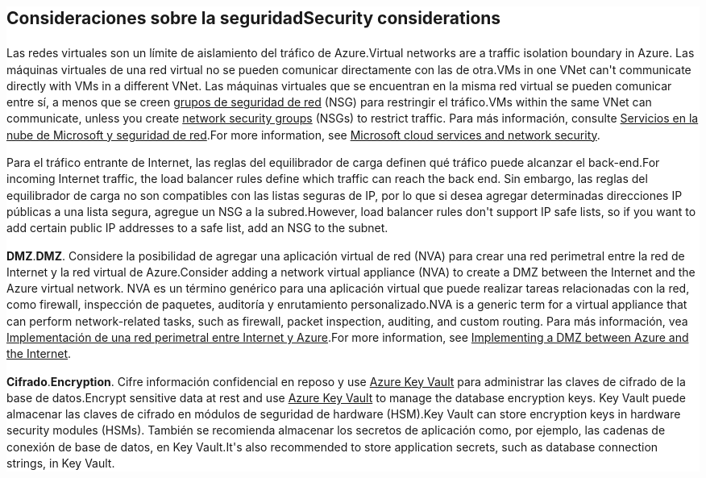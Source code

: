 ## <a name="security-considerations"></a><span data-ttu-id="4e512-238">Consideraciones sobre la seguridad</span><span class="sxs-lookup"><span data-stu-id="4e512-238">Security considerations</span></span>

<span data-ttu-id="4e512-239">Las redes virtuales son un límite de aislamiento del tráfico de Azure.</span><span class="sxs-lookup"><span data-stu-id="4e512-239">Virtual networks are a traffic isolation boundary in Azure.</span></span> <span data-ttu-id="4e512-240">Las máquinas virtuales de una red virtual no se pueden comunicar directamente con las de otra.</span><span class="sxs-lookup"><span data-stu-id="4e512-240">VMs in one VNet can't communicate directly with VMs in a different VNet.</span></span> <span data-ttu-id="4e512-241">Las máquinas virtuales que se encuentran en la misma red virtual se pueden comunicar entre sí, a menos que se creen [grupos de seguridad de red][nsg] (NSG) para restringir el tráfico.</span><span class="sxs-lookup"><span data-stu-id="4e512-241">VMs within the same VNet can communicate, unless you create [network security groups][nsg] (NSGs) to restrict traffic.</span></span> <span data-ttu-id="4e512-242">Para más información, consulte [Servicios en la nube de Microsoft y seguridad de red][network-security].</span><span class="sxs-lookup"><span data-stu-id="4e512-242">For more information, see [Microsoft cloud services and network security][network-security].</span></span>

<span data-ttu-id="4e512-243">Para el tráfico entrante de Internet, las reglas del equilibrador de carga definen qué tráfico puede alcanzar el back-end.</span><span class="sxs-lookup"><span data-stu-id="4e512-243">For incoming Internet traffic, the load balancer rules define which traffic can reach the back end.</span></span> <span data-ttu-id="4e512-244">Sin embargo, las reglas del equilibrador de carga no son compatibles con las listas seguras de IP, por lo que si desea agregar determinadas direcciones IP públicas a una lista segura, agregue un NSG a la subred.</span><span class="sxs-lookup"><span data-stu-id="4e512-244">However, load balancer rules don't support IP safe lists, so if you want to add certain public IP addresses to a safe list, add an NSG to the subnet.</span></span>

<span data-ttu-id="4e512-245">**DMZ**.</span><span class="sxs-lookup"><span data-stu-id="4e512-245">**DMZ**.</span></span> <span data-ttu-id="4e512-246">Considere la posibilidad de agregar una aplicación virtual de red (NVA) para crear una red perimetral entre la red de Internet y la red virtual de Azure.</span><span class="sxs-lookup"><span data-stu-id="4e512-246">Consider adding a network virtual appliance (NVA) to create a DMZ between the Internet and the Azure virtual network.</span></span> <span data-ttu-id="4e512-247">NVA es un término genérico para una aplicación virtual que puede realizar tareas relacionadas con la red, como firewall, inspección de paquetes, auditoría y enrutamiento personalizado.</span><span class="sxs-lookup"><span data-stu-id="4e512-247">NVA is a generic term for a virtual appliance that can perform network-related tasks, such as firewall, packet inspection, auditing, and custom routing.</span></span> <span data-ttu-id="4e512-248">Para más información, vea [Implementación de una red perimetral entre Internet y Azure][dmz].</span><span class="sxs-lookup"><span data-stu-id="4e512-248">For more information, see [Implementing a DMZ between Azure and the Internet][dmz].</span></span>

<span data-ttu-id="4e512-249">**Cifrado**.</span><span class="sxs-lookup"><span data-stu-id="4e512-249">**Encryption**.</span></span> <span data-ttu-id="4e512-250">Cifre información confidencial en reposo y use [Azure Key Vault][azure-key-vault] para administrar las claves de cifrado de la base de datos.</span><span class="sxs-lookup"><span data-stu-id="4e512-250">Encrypt sensitive data at rest and use [Azure Key Vault][azure-key-vault] to manage the database encryption keys.</span></span> <span data-ttu-id="4e512-251">Key Vault puede almacenar las claves de cifrado en módulos de seguridad de hardware (HSM).</span><span class="sxs-lookup"><span data-stu-id="4e512-251">Key Vault can store encryption keys in hardware security modules (HSMs).</span></span> <span data-ttu-id="4e512-252">También se recomienda almacenar los secretos de aplicación como, por ejemplo, las cadenas de conexión de base de datos, en Key Vault.</span><span class="sxs-lookup"><span data-stu-id="4e512-252">It's also recommended to store application secrets, such as database connection strings, in Key Vault.</span></span>


[dmz]: ../dmz/secure-vnet-dmz.md
[multi-vm]: ./multi-vm.md
[naming conventions]: /azure/guidance/guidance-naming-conventions
[azure-availability-sets]: /azure/virtual-machines/virtual-machines-linux-manage-availability
[azure-dns]: /azure/dns/dns-overview
[azure-key-vault]: https://azure.microsoft.com/services/key-vault
[host bastión]: https://en.wikipedia.org/wiki/Bastion_host
[bastion host]: https://en.wikipedia.org/wiki/Bastion_host
[cassandra-in-azure]: https://academy.datastax.com/resources/deployment-guide-azure
[cassandra-consistency]: https://docs.datastax.com/en/cassandra/2.0/cassandra/dml/dml_config_consistency_c.html
[cassandra-replication]: https://academy.datastax.com/planet-cassandra/data-replication-in-nosql-databases-explained
[cassandra-consistency-usage]: https://medium.com/@foundev/cassandra-how-many-nodes-are-talked-to-with-quorum-also-should-i-use-it-98074e75d7d5#.b4pb4alb2
[CIDR]: https://en.wikipedia.org/wiki/Classless_Inter-Domain_Routing
[cidr]: https://en.wikipedia.org/wiki/Classless_Inter-Domain_Routing
[datastax]: https://www.datastax.com/products/datastax-enterprise
[ddos]: /azure/virtual-network/ddos-protection-overview
[ddos-best-practices]: /azure/security/azure-ddos-best-practices
[git]: https://github.com/mspnp/template-building-blocks
[github-folder]: https://github.com/mspnp/reference-architectures/tree/master/virtual-machines/n-tier-linux
[load-balancer-external]: /azure/load-balancer/load-balancer-internet-overview
[load-balancer-internal]: /azure/load-balancer/load-balancer-internal-overview
[nsg]: /azure/virtual-network/virtual-networks-nsg
[nsg-rules]: /azure/azure-resource-manager/best-practices-resource-manager-security#network-security-groups
[plan-network]: /azure/virtual-network/virtual-network-vnet-plan-design-arm
[private-ip-space]: https://en.wikipedia.org/wiki/Private_network#Private_IPv4_address_spaces
[Dirección IP pública]: /azure/virtual-network/virtual-network-ip-addresses-overview-arm
[public IP address]: /azure/virtual-network/virtual-network-ip-addresses-overview-arm
[vm-sla]: https://azure.microsoft.com/support/legal/sla/virtual-machines
[visio-download]: https://archcenter.blob.core.windows.net/cdn/vm-reference-architectures.vsdx
[0]: ./images/n-tier-cassandra.png "Arquitectura de n niveles con Microsoft Azure"
[resource-manager-overview]: /azure/azure-resource-manager/resource-group-overview 
[vmss]: /azure/virtual-machine-scale-sets/virtual-machine-scale-sets-overview
[load-balancer]: /azure/load-balancer/load-balancer-get-started-internet-arm-cli
[load-balancer-hashing]: /azure/load-balancer/load-balancer-overview#load-balancer-features
[vmss-design]: /azure/virtual-machine-scale-sets/virtual-machine-scale-sets-design-overview
[subscription-limits]: /azure/azure-subscription-service-limits
[availability-set]: /azure/virtual-machines/virtual-machines-windows-manage-availability
[health-probes]: /azure/load-balancer/load-balancer-overview#load-balancer-features
[health-probe-log]: /azure/load-balancer/load-balancer-monitor-log
[health-probe-ip]: /azure/virtual-network/virtual-networks-nsg#special-rules
[network-security]: /azure/best-practices-network-security